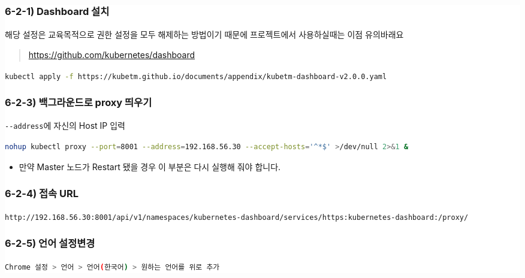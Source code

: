 
### 6-2-1) Dashboard 설치 

해당 설정은 교육목적으로 권한 설정을 모두 해제하는 방법이기 때문에 프로젝트에서 사용하실때는 이점 유의바래요
<br/>
>https://github.com/kubernetes/dashboard


```sh
kubectl apply -f https://kubetm.github.io/documents/appendix/kubetm-dashboard-v2.0.0.yaml
```


### 6-2-3) 백그라운드로 proxy 띄우기	
`--address`에 자신의 Host IP 입력 

```sh
nohup kubectl proxy --port=8001 --address=192.168.56.30 --accept-hosts='^*$' >/dev/null 2>&1 &
```

* 만약 Master 노드가 Restart 됐을 경우 이 부분은 다시 실행해 줘야 합니다.


### 6-2-4) 접속 URL 

```sh
http://192.168.56.30:8001/api/v1/namespaces/kubernetes-dashboard/services/https:kubernetes-dashboard:/proxy/
```

### 6-2-5) 언어 설정변경

```sh
Chrome 설정 > 언어 > 언어(한국어) > 원하는 언어를 위로 추가
```

